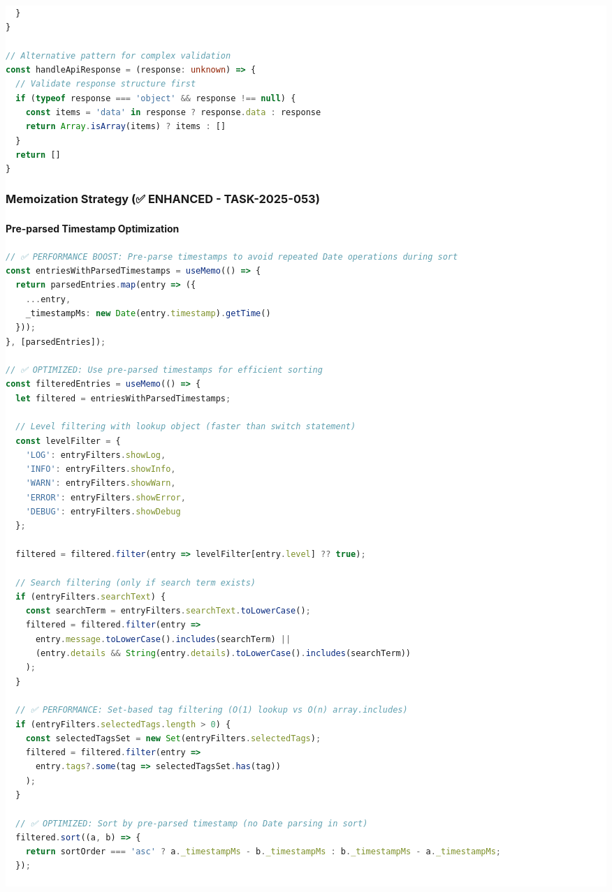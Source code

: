 ```typescript
  }
}

// Alternative pattern for complex validation
const handleApiResponse = (response: unknown) => {
  // Validate response structure first
  if (typeof response === 'object' && response !== null) {
    const items = 'data' in response ? response.data : response
    return Array.isArray(items) ? items : []
  }
  return []
}
```

### Memoization Strategy (✅ ENHANCED - TASK-2025-053)

#### Pre-parsed Timestamp Optimization
```typescript
// ✅ PERFORMANCE BOOST: Pre-parse timestamps to avoid repeated Date operations during sort
const entriesWithParsedTimestamps = useMemo(() => {
  return parsedEntries.map(entry => ({
    ...entry,
    _timestampMs: new Date(entry.timestamp).getTime()
  }));
}, [parsedEntries]);

// ✅ OPTIMIZED: Use pre-parsed timestamps for efficient sorting
const filteredEntries = useMemo(() => {
  let filtered = entriesWithParsedTimestamps;
  
  // Level filtering with lookup object (faster than switch statement)
  const levelFilter = {
    'LOG': entryFilters.showLog,
    'INFO': entryFilters.showInfo,
    'WARN': entryFilters.showWarn,
    'ERROR': entryFilters.showError,
    'DEBUG': entryFilters.showDebug
  };
  
  filtered = filtered.filter(entry => levelFilter[entry.level] ?? true);
  
  // Search filtering (only if search term exists)
  if (entryFilters.searchText) {
    const searchTerm = entryFilters.searchText.toLowerCase();
    filtered = filtered.filter(entry => 
      entry.message.toLowerCase().includes(searchTerm) ||
      (entry.details && String(entry.details).toLowerCase().includes(searchTerm))
    );
  }
  
  // ✅ PERFORMANCE: Set-based tag filtering (O(1) lookup vs O(n) array.includes)
  if (entryFilters.selectedTags.length > 0) {
    const selectedTagsSet = new Set(entryFilters.selectedTags);
    filtered = filtered.filter(entry => 
      entry.tags?.some(tag => selectedTagsSet.has(tag))
    );
  }
  
  // ✅ OPTIMIZED: Sort by pre-parsed timestamp (no Date parsing in sort)
  filtered.sort((a, b) => {
    return sortOrder === 'asc' ? a._timestampMs - b._timestampMs : b._timestampMs - a._timestampMs;
  });
  
```